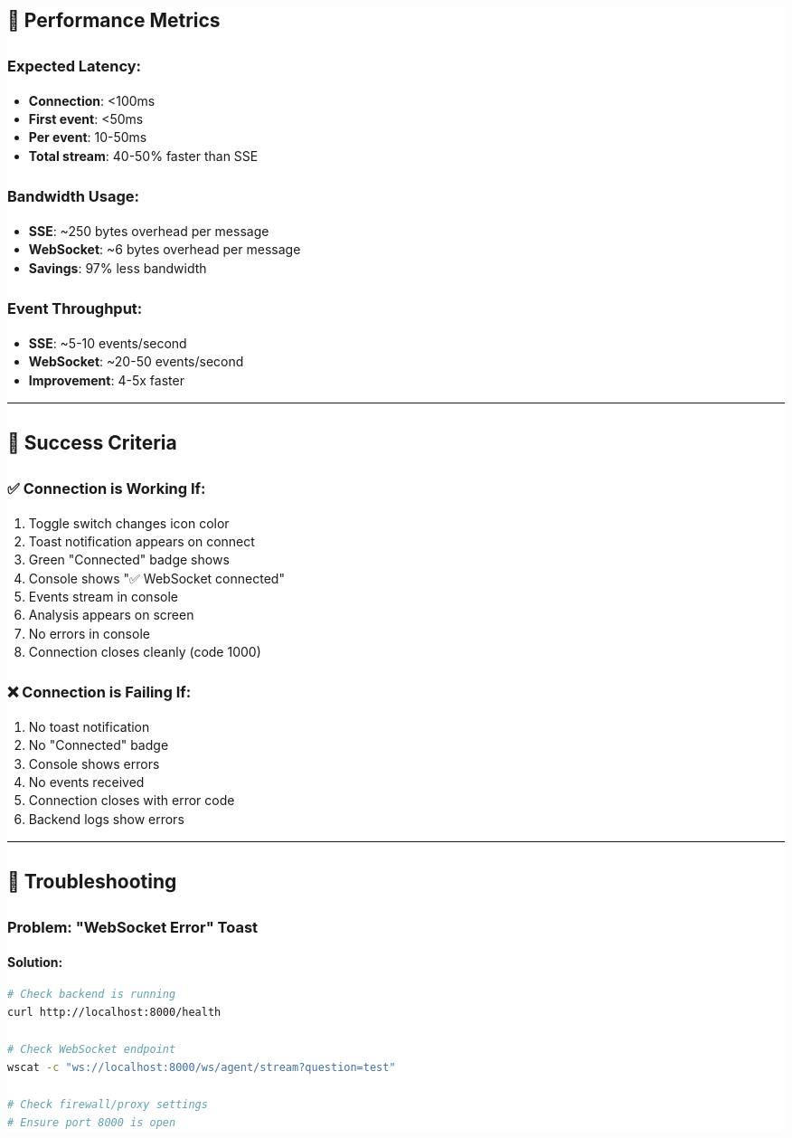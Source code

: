 
## 🚀 Performance Metrics

### **Expected Latency:**
- **Connection**: <100ms
- **First event**: <50ms
- **Per event**: 10-50ms
- **Total stream**: 40-50% faster than SSE

### **Bandwidth Usage:**
- **SSE**: ~250 bytes overhead per message
- **WebSocket**: ~6 bytes overhead per message
- **Savings**: 97% less bandwidth

### **Event Throughput:**
- **SSE**: ~5-10 events/second
- **WebSocket**: ~20-50 events/second
- **Improvement**: 4-5x faster

---

## 🎯 Success Criteria

### **✅ Connection is Working If:**
1. Toggle switch changes icon color
2. Toast notification appears on connect
3. Green "Connected" badge shows
4. Console shows "✅ WebSocket connected"
5. Events stream in console
6. Analysis appears on screen
7. No errors in console
8. Connection closes cleanly (code 1000)

### **❌ Connection is Failing If:**
1. No toast notification
2. No "Connected" badge
3. Console shows errors
4. No events received
5. Connection closes with error code
6. Backend logs show errors

---

## 📝 Troubleshooting

### **Problem: "WebSocket Error" Toast**

**Solution:**
```bash
# Check backend is running
curl http://localhost:8000/health

# Check WebSocket endpoint
wscat -c "ws://localhost:8000/ws/agent/stream?question=test"

# Check firewall/proxy settings
# Ensure port 8000 is open
```
